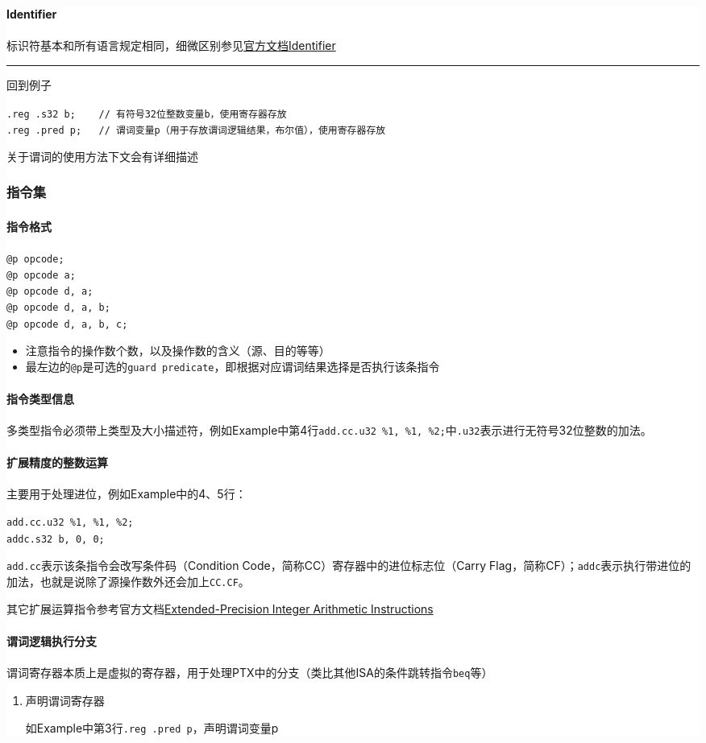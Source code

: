 #### Identifier

标识符基本和所有语言规定相同，细微区别参见[官方文档Identifier](https://docs.nvidia.com/cuda/parallel-thread-execution/index.html#identifiers)

---

回到例子

```assembly
.reg .s32 b;	// 有符号32位整数变量b，使用寄存器存放
.reg .pred p;	// 谓词变量p（用于存放谓词逻辑结果，布尔值），使用寄存器存放
```

关于谓词的使用方法下文会有详细描述



### 指令集

#### 指令格式

```assembly
@p opcode;
@p opcode a;
@p opcode d, a;
@p opcode d, a, b;
@p opcode d, a, b, c;
```

- 注意指令的操作数个数，以及操作数的含义（源、目的等等）
- 最左边的`@p`是可选的`guard predicate`，即根据对应谓词结果选择是否执行该条指令

#### 指令类型信息

多类型指令必须带上类型及大小描述符，例如Example中第4行`add.cc.u32 %1, %1, %2;`中`.u32`表示进行无符号32位整数的加法。

#### 扩展精度的整数运算

主要用于处理进位，例如Example中的4、5行：

```assembly
add.cc.u32 %1, %1, %2;
addc.s32 b, 0, 0;
```

`add.cc`表示该条指令会改写条件码（Condition Code，简称CC）寄存器中的进位标志位（Carry Flag，简称CF）；`addc`表示执行带进位的加法，也就是说除了源操作数外还会加上`CC.CF`。

其它扩展运算指令参考官方文档[Extended-Precision Integer Arithmetic Instructions](https://docs.nvidia.com/cuda/parallel-thread-execution/index.html#extended-precision-integer-arithmetic-instructions)

#### 谓词逻辑执行分支

谓词寄存器本质上是虚拟的寄存器，用于处理PTX中的分支（类比其他ISA的条件跳转指令`beq`等）

1. 声明谓词寄存器

   如Example中第3行`.reg .pred p`，声明谓词变量p
